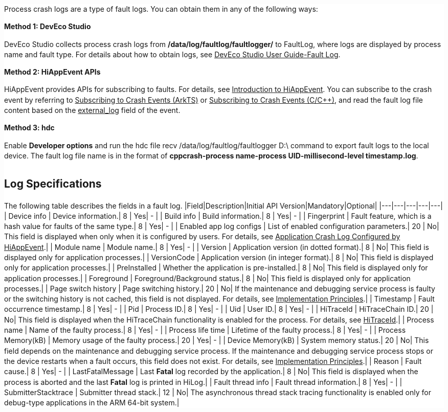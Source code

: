 Process crash logs are a type of fault logs. You can obtain them in any of the following ways:

**Method 1: DevEco Studio**

DevEco Studio collects process crash logs from **/data/log/faultlog/faultlogger/** to FaultLog, where logs are displayed by process name and fault type. For details about how to obtain logs, see [DevEco Studio User Guide-Fault Log](https://developer.huawei.com/consumer/en/doc/harmonyos-guides/ide-fault-log).

**Method 2: HiAppEvent APIs**

HiAppEvent provides APIs for subscribing to faults. For details, see [Introduction to HiAppEvent](hiappevent-intro.md). You can subscribe to the crash event by referring to [Subscribing to Crash Events (ArkTS)](hiappevent-watcher-crash-events-arkts.md) or [Subscribing to Crash Events (C/C++)](hiappevent-watcher-crash-events-ndk.md), and read the fault log file content based on the [external_log](hiappevent-watcher-crash-events.md#fields) field of the event.

**Method 3: hdc**

Enable **Developer options** and run the hdc file recv /data/log/faultlog/faultlogger D:\ command to export fault logs to the local device. The fault log file name is in the format of **cppcrash-process name-process UID-millisecond-level timestamp.log**.

## Log Specifications

The following table describes the fields in a fault log.
|Field|Description|Initial API Version|Mandatory|Optional|
|---|---|---|---|---|
| Device info | Device information.| 8 | Yes| - |
| Build info | Build information.| 8 | Yes| - |
| Fingerprint | Fault feature, which is a hash value for faults of the same type.| 8 | Yes| - |
| Enabled app log configs | List of enabled configuration parameters.| 20 | No| This field is displayed when only when it is configured by users. For details, see [Application Crash Log Configured by HiAppEvent](#application-crash-log-configured-by-hiappevent).|
| Module name | Module name.| 8 | Yes| - |
| Version | Application version (in dotted format).| 8 | No| This field is displayed only for application processes.|
| VersionCode | Application version (in integer format).| 8 | No| This field is displayed only for application processes.|
| PreInstalled | Whether the application is pre-installed.| 8 | No| This field is displayed only for application processes.|
| Foreground | Foreground/Background status.| 8 | No| This field is displayed only for application processes.|
| Page switch history | Page switching history.| 20 | No| If the maintenance and debugging service process is faulty or the switching history is not cached, this field is not displayed. For details, see [Implementation Principles](#implementation-principles).|
| Timestamp | Fault occurrence timestamp.| 8 | Yes| - |
| Pid | Process ID.| 8 | Yes| - |
| Uid | User ID.| 8 | Yes| - |
| HiTraceId | HiTraceChain ID.| 20 | No| This field is displayed when the HiTraceChain functionality is enabled for the process. For details, see [HiTraceId](../reference/apis-performance-analysis-kit/capi-trace-h.md).|
| Process name | Name of the faulty process.| 8 | Yes| - |
| Process life time | Lifetime of the faulty process.| 8 | Yes| - |
| Process Memory(kB) | Memory usage of the faulty process.| 20 | Yes| - |
| Device Memory(kB) | System memory status.| 20 | No| This field depends on the maintenance and debugging service process. If the maintenance and debugging service process stops or the device restarts when a fault occurs, this field does not exist. For details, see [Implementation Principles](#implementation-principles).|
| Reason | Fault cause.| 8 | Yes| - |
| LastFatalMessage | Last **Fatal** log recorded by the application.| 8 | No| This field is displayed when the process is aborted and the last **Fatal** log is printed in HiLog.|
| Fault thread info | Fault thread information.| 8 | Yes| - |
| SubmitterStacktrace | Submitter thread stack.| 12 | No| The asynchronous thread stack tracing functionality is enabled only for debug-type applications in the ARM 64-bit system.|